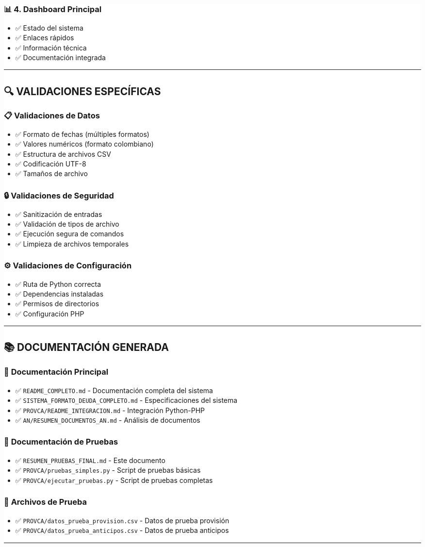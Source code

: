 ### 📊 **4. Dashboard Principal**
- ✅ Estado del sistema
- ✅ Enlaces rápidos
- ✅ Información técnica
- ✅ Documentación integrada

---

## 🔍 VALIDACIONES ESPECÍFICAS

### 📋 **Validaciones de Datos**
- ✅ Formato de fechas (múltiples formatos)
- ✅ Valores numéricos (formato colombiano)
- ✅ Estructura de archivos CSV
- ✅ Codificación UTF-8
- ✅ Tamaños de archivo

### 🔒 **Validaciones de Seguridad**
- ✅ Sanitización de entradas
- ✅ Validación de tipos de archivo
- ✅ Ejecución segura de comandos
- ✅ Limpieza de archivos temporales

### ⚙️ **Validaciones de Configuración**
- ✅ Ruta de Python correcta
- ✅ Dependencias instaladas
- ✅ Permisos de directorios
- ✅ Configuración PHP

---

## 📚 DOCUMENTACIÓN GENERADA

### 📄 **Documentación Principal**
- ✅ `README_COMPLETO.md` - Documentación completa del sistema
- ✅ `SISTEMA_FORMATO_DEUDA_COMPLETO.md` - Especificaciones del sistema
- ✅ `PROVCA/README_INTEGRACION.md` - Integración Python-PHP
- ✅ `AN/RESUMEN_DOCUMENTOS_AN.md` - Análisis de documentos

### 🧪 **Documentación de Pruebas**
- ✅ `RESUMEN_PRUEBAS_FINAL.md` - Este documento
- ✅ `PROVCA/pruebas_simples.py` - Script de pruebas básicas
- ✅ `PROVCA/ejecutar_pruebas.py` - Script de pruebas completas

### 📁 **Archivos de Prueba**
- ✅ `PROVCA/datos_prueba_provision.csv` - Datos de prueba provisión
- ✅ `PROVCA/datos_prueba_anticipos.csv` - Datos de prueba anticipos

---